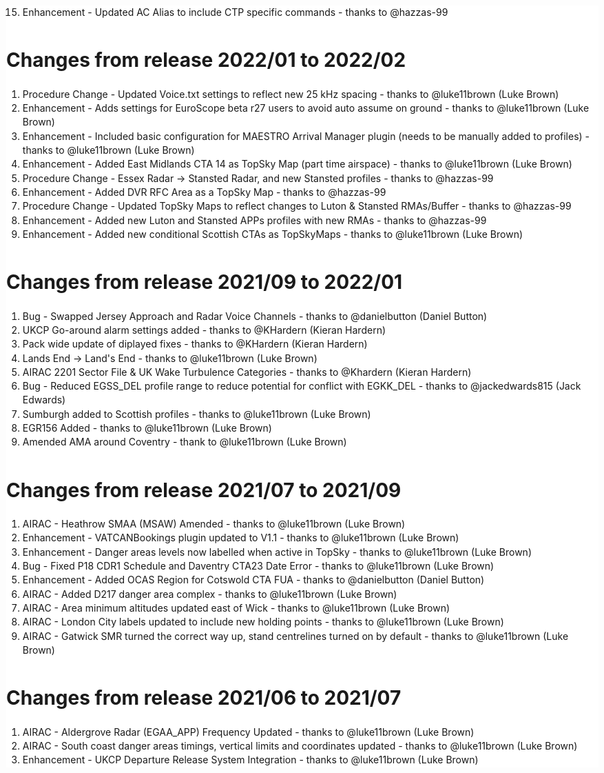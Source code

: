 15. Enhancement - Updated AC Alias to include CTP specific commands - thanks to @hazzas-99

# Changes from release 2022/01 to 2022/02
1. Procedure Change - Updated Voice.txt settings to reflect new 25 kHz spacing - thanks to @luke11brown (Luke Brown)
2. Enhancement - Adds settings for EuroScope beta r27 users to avoid auto assume on ground - thanks to @luke11brown (Luke Brown)
3. Enhancement - Included basic configuration for MAESTRO Arrival Manager plugin (needs to be manually added to profiles) - thanks to @luke11brown (Luke Brown)
4. Enhancement - Added East Midlands CTA 14 as TopSky Map (part time airspace) - thanks to @luke11brown (Luke Brown)
5. Procedure Change - Essex Radar -> Stansted Radar, and new Stansted profiles - thanks to @hazzas-99
6. Enhancement - Added DVR RFC Area as a TopSky Map - thanks to @hazzas-99
7. Procedure Change - Updated TopSky Maps to reflect changes to Luton & Stansted RMAs/Buffer - thanks to @hazzas-99
8. Enhancement - Added new Luton and Stansted APPs profiles with new RMAs - thanks to @hazzas-99
9. Enhancement - Added new conditional Scottish CTAs as TopSkyMaps - thanks to @luke11brown (Luke Brown) 

# Changes from release 2021/09 to 2022/01
1. Bug - Swapped Jersey Approach and Radar Voice Channels - thanks to @danielbutton (Daniel Button)
2. UKCP Go-around alarm settings added - thanks to @KHardern (Kieran Hardern)
3. Pack wide update of diplayed fixes - thanks to @KHardern (Kieran Hardern)
4. Lands End -> Land's End - thanks to @luke11brown (Luke Brown)
5. AIRAC 2201 Sector File & UK Wake Turbulence Categories - thanks to @Khardern (Kieran Hardern)
6. Bug - Reduced EGSS_DEL profile range to reduce potential for conflict with EGKK_DEL - thanks to @jackedwards815 (Jack Edwards)
7. Sumburgh added to Scottish profiles - thanks to @luke11brown (Luke Brown)
8. EGR156 Added - thanks to @luke11brown (Luke Brown)
9. Amended AMA around Coventry - thank to @luke11brown (Luke Brown)

# Changes from release 2021/07 to 2021/09
1. AIRAC - Heathrow SMAA (MSAW) Amended - thanks to @luke11brown (Luke Brown)
2. Enhancement - VATCANBookings plugin updated to V1.1 - thanks to @luke11brown (Luke Brown)
3. Enhancement - Danger areas levels now labelled when active in TopSky - thanks to @luke11brown (Luke Brown)
4. Bug - Fixed P18 CDR1 Schedule and Daventry CTA23 Date Error - thanks to @luke11brown (Luke Brown)
5. Enhancement - Added OCAS Region for Cotswold CTA FUA - thanks to @danielbutton (Daniel Button)
6. AIRAC - Added D217 danger area complex - thanks to @luke11brown (Luke Brown)
7. AIRAC - Area minimum altitudes updated east of Wick - thanks to @luke11brown (Luke Brown)
8. AIRAC - London City labels updated to include new holding points - thanks to @luke11brown (Luke Brown)
9. AIRAC - Gatwick SMR turned the correct way up, stand centrelines turned on by default - thanks to @luke11brown (Luke Brown)

# Changes from release 2021/06 to 2021/07
1. AIRAC - Aldergrove Radar (EGAA_APP) Frequency Updated - thanks to @luke11brown (Luke Brown)
2. AIRAC - South coast danger areas timings, vertical limits and coordinates updated - thanks to @luke11brown (Luke Brown)
3. Enhancement - UKCP Departure Release System Integration - thanks to @luke11brown (Luke Brown)
